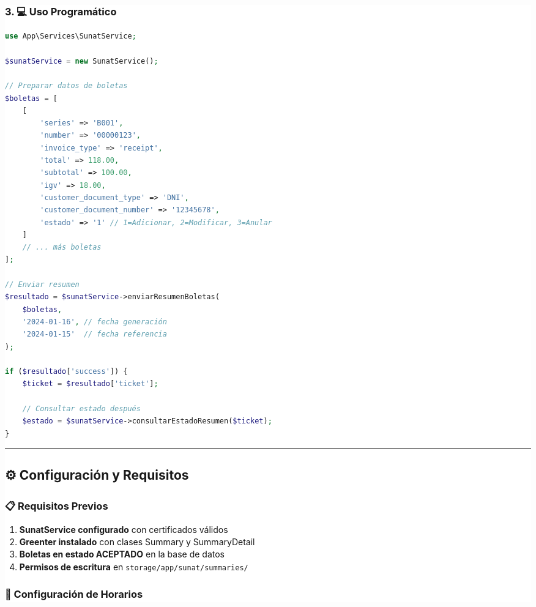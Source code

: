 ### 3. 💻 Uso Programático

```php
use App\Services\SunatService;

$sunatService = new SunatService();

// Preparar datos de boletas
$boletas = [
    [
        'series' => 'B001',
        'number' => '00000123',
        'invoice_type' => 'receipt',
        'total' => 118.00,
        'subtotal' => 100.00,
        'igv' => 18.00,
        'customer_document_type' => 'DNI',
        'customer_document_number' => '12345678',
        'estado' => '1' // 1=Adicionar, 2=Modificar, 3=Anular
    ]
    // ... más boletas
];

// Enviar resumen
$resultado = $sunatService->enviarResumenBoletas(
    $boletas, 
    '2024-01-16', // fecha generación
    '2024-01-15'  // fecha referencia
);

if ($resultado['success']) {
    $ticket = $resultado['ticket'];
    
    // Consultar estado después
    $estado = $sunatService->consultarEstadoResumen($ticket);
}
```

---

## ⚙️ Configuración y Requisitos

### 📋 Requisitos Previos

1. **SunatService configurado** con certificados válidos
2. **Greenter instalado** con clases Summary y SummaryDetail
3. **Boletas en estado ACEPTADO** en la base de datos
4. **Permisos de escritura** en `storage/app/sunat/summaries/`

### 🔧 Configuración de Horarios
